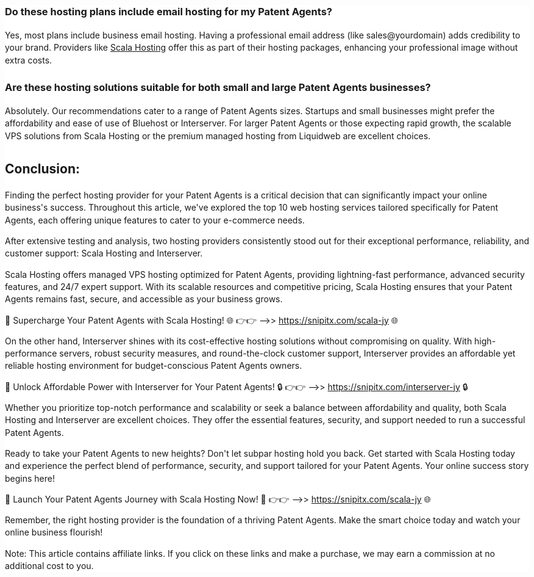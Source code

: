 ### Do these hosting plans include email hosting for my Patent Agents? 
Yes, most plans include business email hosting. Having a professional email address (like sales@yourdomain) adds credibility to your brand. Providers like [Scala Hosting](https://snipitx.com/scala-jy) offer this as part of their hosting packages, enhancing your professional image without extra costs.

### Are these hosting solutions suitable for both small and large Patent Agents businesses? 
Absolutely. Our recommendations cater to a range of Patent Agents sizes. Startups and small businesses might prefer the affordability and ease of use of Bluehost or Interserver. For larger Patent Agents or those expecting rapid growth, the scalable VPS solutions from Scala Hosting or the premium managed hosting from Liquidweb are excellent choices.

## Conclusion:

Finding the perfect hosting provider for your Patent Agents is a critical decision that can significantly impact your online business's success. Throughout this article, we've explored the top 10 web hosting services tailored specifically for Patent Agents, each offering unique features to cater to your e-commerce needs.

After extensive testing and analysis, two hosting providers consistently stood out for their exceptional performance, reliability, and customer support: Scala Hosting and Interserver.

Scala Hosting offers managed VPS hosting optimized for Patent Agents, providing lightning-fast performance, advanced security features, and 24/7 expert support. With its scalable resources and competitive pricing, Scala Hosting ensures that your Patent Agents remains fast, secure, and accessible as your business grows.

🚀 Supercharge Your Patent Agents with Scala Hosting! 🌐
👉👉 -->> https://snipitx.com/scala-jy 🌐

On the other hand, Interserver shines with its cost-effective hosting solutions without compromising on quality. With high-performance servers, robust security measures, and round-the-clock customer support, Interserver provides an affordable yet reliable hosting environment for budget-conscious Patent Agents owners.

💸 Unlock Affordable Power with Interserver for Your Patent Agents! 🔒
👉👉 -->> https://snipitx.com/interserver-jy 🔒

Whether you prioritize top-notch performance and scalability or seek a balance between affordability and quality, both Scala Hosting and Interserver are excellent choices. They offer the essential features, security, and support needed to run a successful Patent Agents.

Ready to take your Patent Agents to new heights? Don't let subpar hosting hold you back. Get started with Scala Hosting today and experience the perfect blend of performance, security, and support tailored for your Patent Agents. Your online success story begins here!

🚀 Launch Your Patent Agents Journey with Scala Hosting Now! 🌟
👉👉 -->> https://snipitx.com/scala-jy 🌐

Remember, the right hosting provider is the foundation of a thriving Patent Agents. Make the smart choice today and watch your online business flourish!

Note: This article contains affiliate links. If you click on these links and make a purchase, we may earn a commission at no additional cost to you.